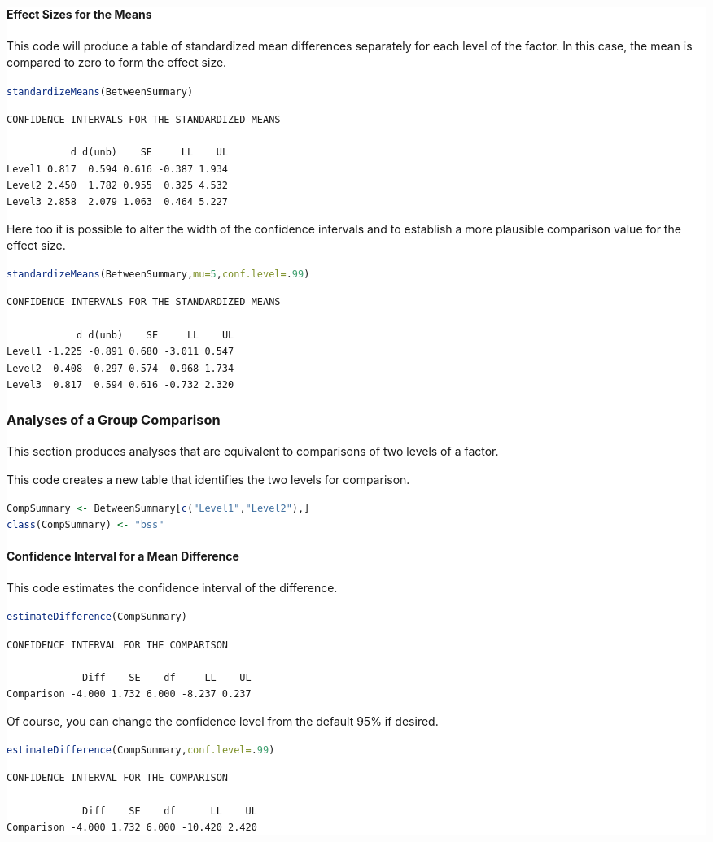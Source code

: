 #### Effect Sizes for the Means

This code will produce a table of standardized mean differences separately for each level of the factor. In this case, the mean is compared to zero to form the effect size.
```r
standardizeMeans(BetweenSummary)
```
```
CONFIDENCE INTERVALS FOR THE STANDARDIZED MEANS

           d d(unb)    SE     LL    UL
Level1 0.817  0.594 0.616 -0.387 1.934
Level2 2.450  1.782 0.955  0.325 4.532
Level3 2.858  2.079 1.063  0.464 5.227
```

Here too it is possible to alter the width of the confidence intervals and to establish a more plausible comparison value for the effect size.
```r
standardizeMeans(BetweenSummary,mu=5,conf.level=.99)
```
```
CONFIDENCE INTERVALS FOR THE STANDARDIZED MEANS

            d d(unb)    SE     LL    UL
Level1 -1.225 -0.891 0.680 -3.011 0.547
Level2  0.408  0.297 0.574 -0.968 1.734
Level3  0.817  0.594 0.616 -0.732 2.320
```
 
### Analyses of a Group Comparison

This section produces analyses that are equivalent to comparisons of two levels of a factor.

This code creates a new table that identifies the two levels for comparison.
```r
CompSummary <- BetweenSummary[c("Level1","Level2"),]
class(CompSummary) <- "bss"
```

#### Confidence Interval for a Mean Difference

This code estimates the confidence interval of the difference.
```r
estimateDifference(CompSummary)
```
```
CONFIDENCE INTERVAL FOR THE COMPARISON

             Diff    SE    df     LL    UL
Comparison -4.000 1.732 6.000 -8.237 0.237
```

Of course, you can change the confidence level from the default 95% if desired.
```r
estimateDifference(CompSummary,conf.level=.99)
```
```
CONFIDENCE INTERVAL FOR THE COMPARISON

             Diff    SE    df      LL    UL
Comparison -4.000 1.732 6.000 -10.420 2.420
```
